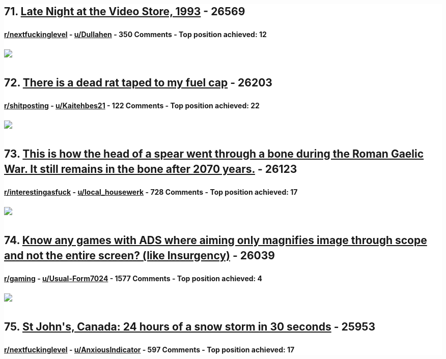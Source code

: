 ## 71. [Late Night at the Video Store, 1993](http://reddit.com/r/nextfuckinglevel/comments/tegx4q/late_night_at_the_video_store_1993/) - 26569
#### [r/nextfuckinglevel](http://reddit.com/r/nextfuckinglevel) - [u/Dullahen](http://reddit.com/u/Dullahen) - 350 Comments - Top position achieved: 12

<a href="https://v.redd.it/appgm9we8hn81"><img src="https://b.thumbs.redditmedia.com/xtS8hlz6sWdt8teskACW6YzQQNIZ3dwOH07OZ4dGLrU.jpg"></img></a>

## 72. [There is a dead rat taped to my fuel cap](http://reddit.com/r/shitposting/comments/tenwkg/there_is_a_dead_rat_taped_to_my_fuel_cap/) - 26203
#### [r/shitposting](http://reddit.com/r/shitposting) - [u/Kaitehbes21](http://reddit.com/u/Kaitehbes21) - 122 Comments - Top position achieved: 22

<a href="https://i.redd.it/eb09kh78kjn81.gif"><img src="https://b.thumbs.redditmedia.com/u9hzAueGNYPq3kBO8rVd82_p1Q4nsxCX240_LUexZok.jpg"></img></a>

## 73. [This is how the head of a spear went through a bone during the Roman Gaelic War. It still remains in the bone after 2070 years.](http://reddit.com/r/interestingasfuck/comments/teorux/this_is_how_the_head_of_a_spear_went_through_a/) - 26123
#### [r/interestingasfuck](http://reddit.com/r/interestingasfuck) - [u/local_housewerk](http://reddit.com/u/local_housewerk) - 728 Comments - Top position achieved: 17

<a href="https://i.redd.it/97oxsw0dsjn81.jpg"><img src="https://b.thumbs.redditmedia.com/J4QBMpZWgu4XMgxgXdio8rLaOB8d1Hz7lfades7IQaU.jpg"></img></a>

## 74. [Know any games with ADS where aiming only magnifies image through scope and not the entire screen? (like Insurgency)](http://reddit.com/r/gaming/comments/tekid2/know_any_games_with_ads_where_aiming_only/) - 26039
#### [r/gaming](http://reddit.com/r/gaming) - [u/Usual-Form7024](http://reddit.com/u/Usual-Form7024) - 1577 Comments - Top position achieved: 4

<a href="https://i.redd.it/iqa9yyjogin81.jpg"><img src="https://b.thumbs.redditmedia.com/nbUbofrEy9Gg-dnbPmKwsBBOfP0ijI38kz_3m_uIlGs.jpg"></img></a>

## 75. [St John's, Canada: 24 hours of a snow storm in 30 seconds](http://reddit.com/r/nextfuckinglevel/comments/tec3md/st_johns_canada_24_hours_of_a_snow_storm_in_30/) - 25953
#### [r/nextfuckinglevel](http://reddit.com/r/nextfuckinglevel) - [u/AnxiousIndicator](http://reddit.com/u/AnxiousIndicator) - 597 Comments - Top position achieved: 17
